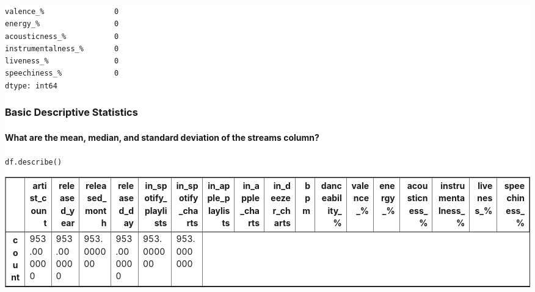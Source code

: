     valence_%                0
    energy_%                 0
    acousticness_%           0
    instrumentalness_%       0
    liveness_%               0
    speechiness_%            0
    dtype: int64



### Basic Descriptive Statistics
#### What are the mean, median, and standard deviation of the streams column?


```python
df.describe()
```




<div>
<style scoped>
    .dataframe tbody tr th:only-of-type {
        vertical-align: middle;
    }

    .dataframe tbody tr th {
        vertical-align: top;
    }

    .dataframe thead th {
        text-align: right;
    }
</style>
<table border="1" class="dataframe">
  <thead>
    <tr style="text-align: right;">
      <th></th>
      <th>artist_count</th>
      <th>released_year</th>
      <th>released_month</th>
      <th>released_day</th>
      <th>in_spotify_playlists</th>
      <th>in_spotify_charts</th>
      <th>in_apple_playlists</th>
      <th>in_apple_charts</th>
      <th>in_deezer_charts</th>
      <th>bpm</th>
      <th>danceability_%</th>
      <th>valence_%</th>
      <th>energy_%</th>
      <th>acousticness_%</th>
      <th>instrumentalness_%</th>
      <th>liveness_%</th>
      <th>speechiness_%</th>
    </tr>
  </thead>
  <tbody>
    <tr>
      <th>count</th>
      <td>953.000000</td>
      <td>953.000000</td>
      <td>953.000000</td>
      <td>953.000000</td>
      <td>953.000000</td>
      <td>953.000000</td>